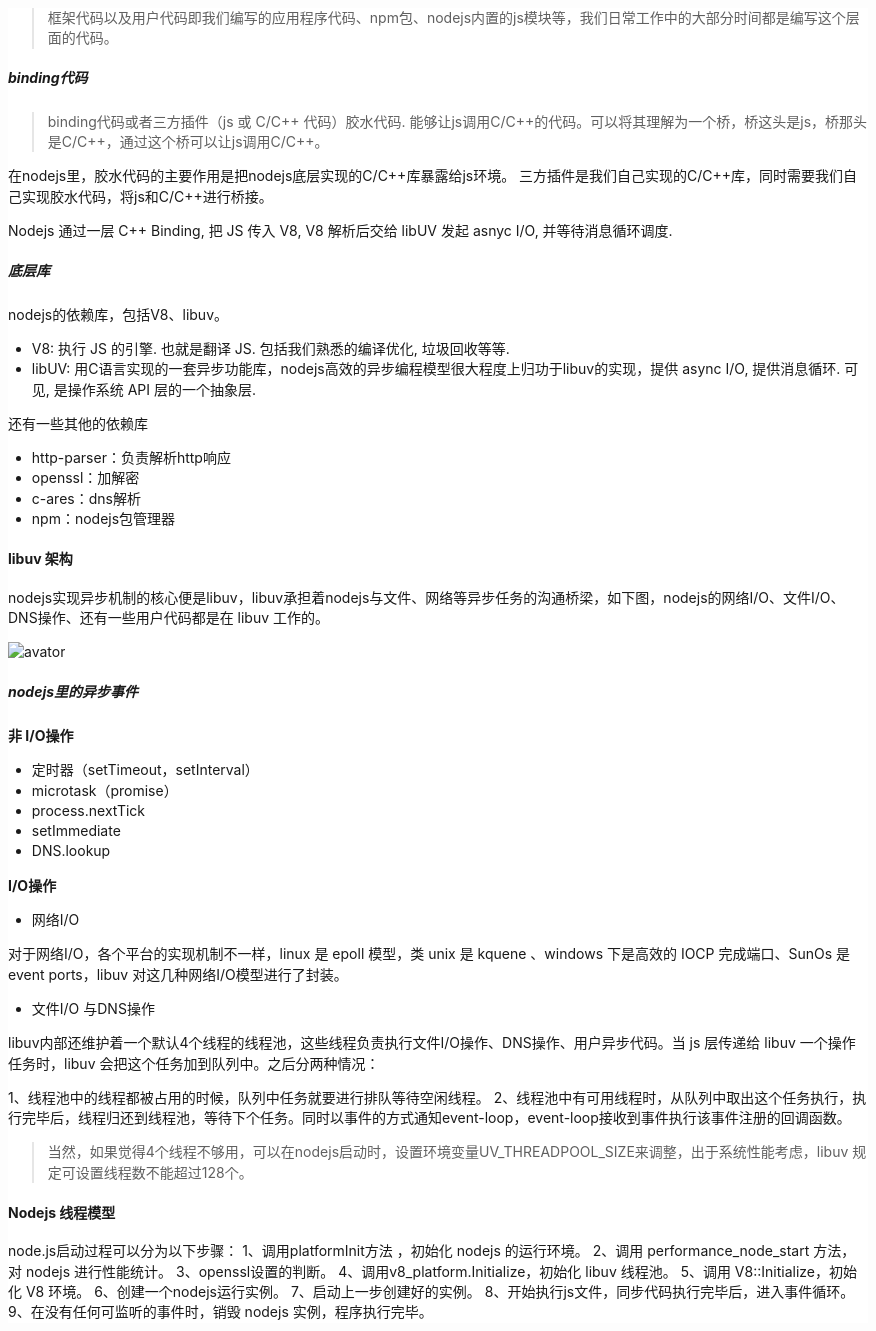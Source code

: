 > 框架代码以及用户代码即我们编写的应用程序代码、npm包、nodejs内置的js模块等，我们日常工作中的大部分时间都是编写这个层面的代码。

##### binding代码
> binding代码或者三方插件（js 或 C/C++ 代码）胶水代码.
能够让js调用C/C++的代码。可以将其理解为一个桥，桥这头是js，桥那头是C/C++，通过这个桥可以让js调用C/C++。

在nodejs里，胶水代码的主要作用是把nodejs底层实现的C/C++库暴露给js环境。
三方插件是我们自己实现的C/C++库，同时需要我们自己实现胶水代码，将js和C/C++进行桥接。

Nodejs 通过一层 C++ Binding, 把 JS 传入 V8, V8 解析后交给 libUV 发起 asnyc I/O, 并等待消息循环调度.

##### 底层库
nodejs的依赖库，包括V8、libuv。

- V8: 执行 JS 的引擎. 也就是翻译 JS. 包括我们熟悉的编译优化, 垃圾回收等等.
- libUV: 用C语言实现的一套异步功能库，nodejs高效的异步编程模型很大程度上归功于libuv的实现，提供 async I/O, 提供消息循环. 可见, 是操作系统 API 层的一个抽象层.

还有一些其他的依赖库

- http-parser：负责解析http响应
- openssl：加解密
- c-ares：dns解析
- npm：nodejs包管理器

#### libuv 架构

nodejs实现异步机制的核心便是libuv，libuv承担着nodejs与文件、网络等异步任务的沟通桥梁，如下图，nodejs的网络I/O、文件I/O、DNS操作、还有一些用户代码都是在 libuv 工作的。

![avator](./img/53.awebp)

##### nodejs里的异步事件

**非 I/O操作**
- 定时器（setTimeout，setInterval）
- microtask（promise）
- process.nextTick
- setImmediate
- DNS.lookup

**I/O操作**
- 网络I/O

对于网络I/O，各个平台的实现机制不一样，linux 是 epoll 模型，类 unix 是 kquene 、windows 下是高效的 IOCP 完成端口、SunOs 是 event ports，libuv 对这几种网络I/O模型进行了封装。

- 文件I/O 与DNS操作

libuv内部还维护着一个默认4个线程的线程池，这些线程负责执行文件I/O操作、DNS操作、用户异步代码。当 js 层传递给 libuv 一个操作任务时，libuv 会把这个任务加到队列中。之后分两种情况：

1、线程池中的线程都被占用的时候，队列中任务就要进行排队等待空闲线程。
2、线程池中有可用线程时，从队列中取出这个任务执行，执行完毕后，线程归还到线程池，等待下个任务。同时以事件的方式通知event-loop，event-loop接收到事件执行该事件注册的回调函数。

> 当然，如果觉得4个线程不够用，可以在nodejs启动时，设置环境变量UV_THREADPOOL_SIZE来调整，出于系统性能考虑，libuv 规定可设置线程数不能超过128个。

#### Nodejs 线程模型
node.js启动过程可以分为以下步骤：
1、调用platformInit方法 ，初始化 nodejs 的运行环境。
2、调用 performance_node_start 方法，对 nodejs 进行性能统计。
3、openssl设置的判断。
4、调用v8_platform.Initialize，初始化 libuv 线程池。
5、调用 V8::Initialize，初始化 V8 环境。
6、创建一个nodejs运行实例。
7、启动上一步创建好的实例。
8、开始执行js文件，同步代码执行完毕后，进入事件循环。
9、在没有任何可监听的事件时，销毁 nodejs 实例，程序执行完毕。
